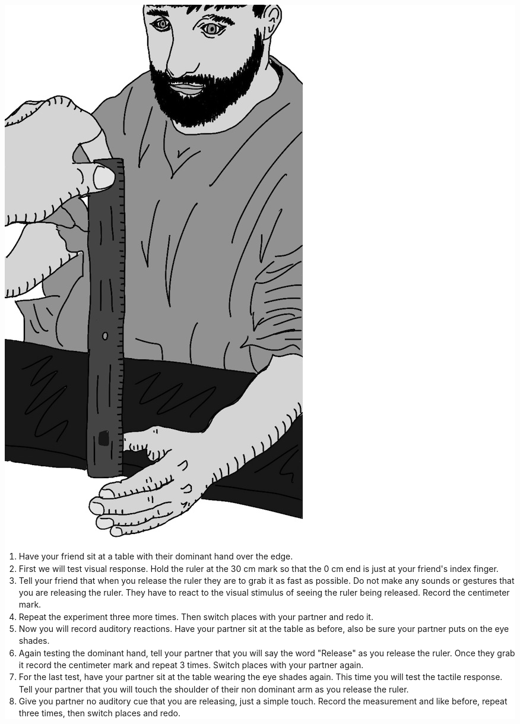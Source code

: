 [ ![](./img/BYB_Exp3_Pic5.jpeg)](./img/BYB_Exp3_Pic5.jpeg)

  1. Have your friend sit at a table with their dominant hand over the edge. 
  2. First we will test visual response. Hold the ruler at the 30 cm mark so that the 0 cm end is just at your friend's index finger. 
  3. Tell your friend that when you release the ruler they are to grab it as fast as possible. Do not make any sounds or gestures that you are releasing the ruler. They have to react to the visual stimulus of seeing the ruler being released. Record the centimeter mark. 
  4. Repeat the experiment three more times. Then switch places with your partner and redo it. 
  5. Now you will record auditory reactions. Have your partner sit at the table as before, also be sure your partner puts on the eye shades. 
  6. Again testing the dominant hand, tell your partner that you will say the word "Release" as you release the ruler. Once they grab it record the centimeter mark and repeat 3 times. Switch places with your partner again. 
  7. For the last test, have your partner sit at the table wearing the eye shades again. This time you will test the tactile response. Tell your partner that you will touch the shoulder of their non dominant arm as you release the ruler. 
  8. Give you partner no auditory cue that you are releasing, just a simple touch. Record the measurement and like before, repeat three times, then switch places and redo.
